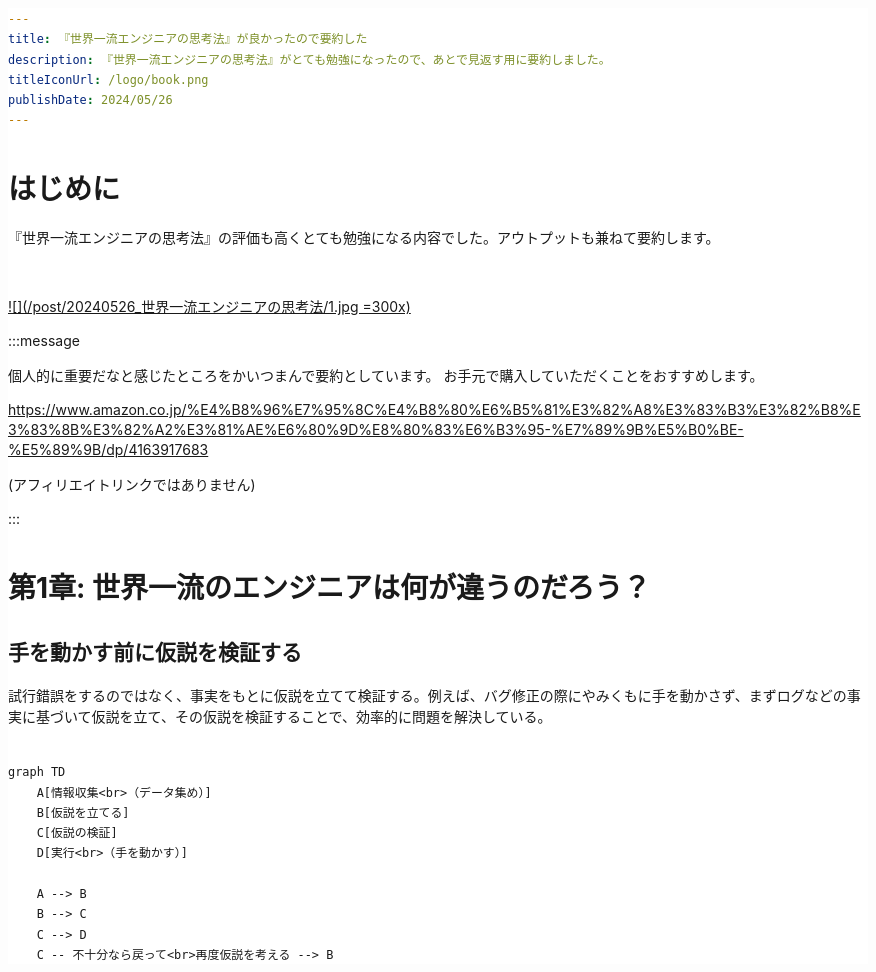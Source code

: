 ```yaml
---
title: 『世界一流エンジニアの思考法』が良かったので要約した
description: 『世界一流エンジニアの思考法』がとても勉強になったので、あとで見返す用に要約しました。
titleIconUrl: /logo/book.png
publishDate: 2024/05/26
---
```


# **はじめに**
『世界一流エンジニアの思考法』の評価も高くとても勉強になる内容でした。アウトプットも兼ねて要約します。

![]()

[![](/post/20240526_世界一流エンジニアの思考法/1.jpg =300x)](https://www.amazon.co.jp/%E4%B8%96%E7%95%8C%E4%B8%80%E6%B5%81%E3%82%A8%E3%83%B3%E3%82%B8%E3%83%8B%E3%82%A2%E3%81%AE%E6%80%9D%E8%80%83%E6%B3%95-%E7%89%9B%E5%B0%BE-%E5%89%9B/dp/4163917683)


:::message

個人的に重要だなと感じたところをかいつまんで要約としています。
お手元で購入していただくことをおすすめします。

https://www.amazon.co.jp/%E4%B8%96%E7%95%8C%E4%B8%80%E6%B5%81%E3%82%A8%E3%83%B3%E3%82%B8%E3%83%8B%E3%82%A2%E3%81%AE%E6%80%9D%E8%80%83%E6%B3%95-%E7%89%9B%E5%B0%BE-%E5%89%9B/dp/4163917683

(アフィリエイトリンクではありません)

:::


# **第1章: 世界一流のエンジニアは何が違うのだろう？**

## **手を動かす前に仮説を検証する**
試行錯誤をするのではなく、事実をもとに仮説を立てて検証する。例えば、バグ修正の際にやみくもに手を動かさず、まずログなどの事実に基づいて仮説を立て、その仮説を検証することで、効率的に問題を解決している。

```mermaid

graph TD
    A[情報収集<br>（データ集め）]
    B[仮説を立てる]
    C[仮説の検証]
    D[実行<br>（手を動かす）]
    
    A --> B
    B --> C
    C --> D
    C -- 不十分なら戻って<br>再度仮説を考える --> B

```
